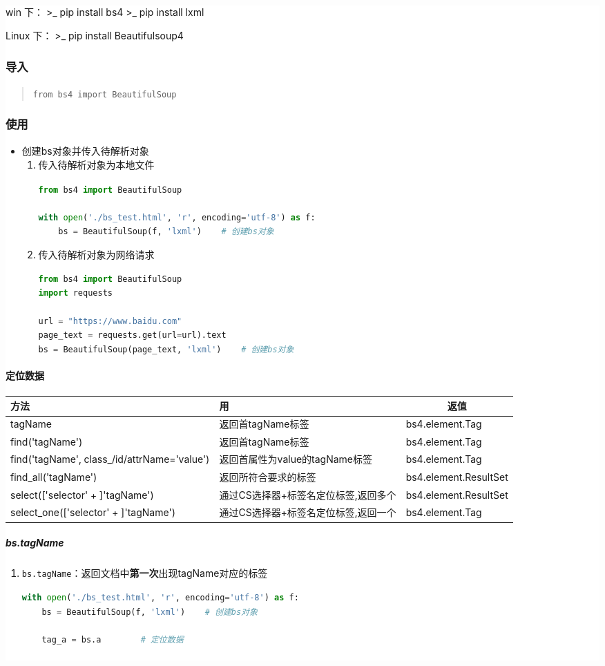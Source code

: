 win 下：
\>_ pip install bs4
\>_ pip install lxml

Linux 下：
\>_ pip install Beautifulsoup4


### 导入
> `from bs4 import BeautifulSoup`

### 使用
-  创建bs对象并传入待解析对象
    1. 传入待解析对象为本地文件
        ```python
        from bs4 import BeautifulSoup
        
        with open('./bs_test.html', 'r', encoding='utf-8') as f:
            bs = BeautifulSoup(f, 'lxml')    # 创建bs对象
        ```
    2. 传入待解析对象为网络请求
        ```python
        from bs4 import BeautifulSoup
        import requests
        
        url = "https://www.baidu.com"
        page_text = requests.get(url=url).text
        bs = BeautifulSoup(page_text, 'lxml')    # 创建bs对象
        ```

#### 定位数据


| 方法                                        | 用                                |        返值         |
| :------------------------------------------ |:---------------------------------- |--------------------- |
| tagName                                     | 返回首tagName标签                  | bs4.element.Tag       |
| find('tagName')                             | 返回首tagName标签                  | bs4.element.Tag       |
| find('tagName', class_/id/attrName='value') | 返回首属性为value的tagName标签     | bs4.element.Tag       |
| find_all('tagName')                         | 返回所符合要求的标签               | bs4.element.ResultSet |
| select(['selector' + ]'tagName')            | 通过CS选择器+标签名定位标签,返回多个 | bs4.element.ResultSet |
| select_one(['selector' + ]'tagName')        | 通过CS选择器+标签名定位标签,返回一个 | bs4.element.Tag       |

##### bs.tagName

1. `bs.tagName`：返回文档中**第一次**出现tagName对应的标签
    ```python
    with open('./bs_test.html', 'r', encoding='utf-8') as f:
        bs = BeautifulSoup(f, 'lxml')    # 创建bs对象
        
        tag_a = bs.a        # 定位数据
        